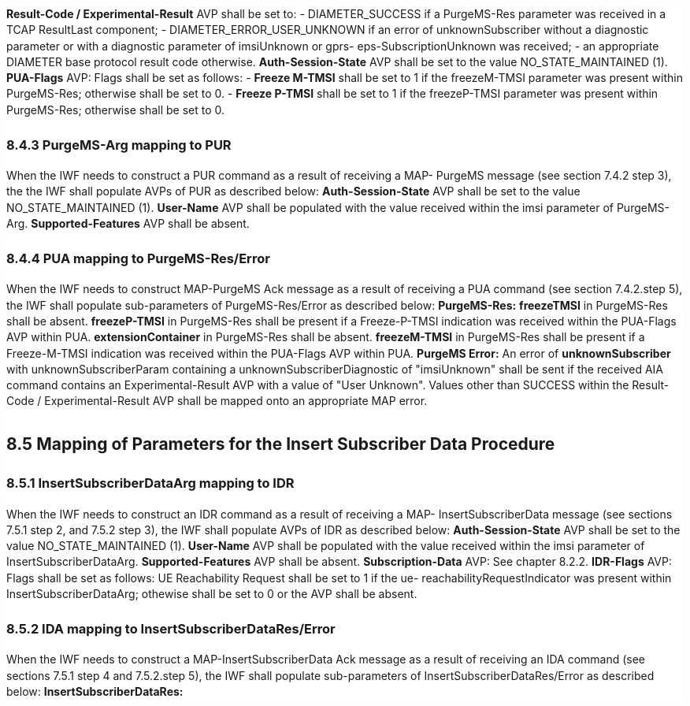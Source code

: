 **Result-Code / Experimental-Result** AVP shall be set to:
\- DIAMETER_SUCCESS if a PurgeMS-Res parameter was received in a TCAP
ResultLast component;
\- DIAMETER_ERROR_USER_UNKNOWN if an error of unknownSubscriber without a
diagnostic parameter or with a diagnostic parameter of imsiUnknown or gprs-
eps-SubscriptionUnknown was received;
\- an appropriate DIAMETER base protocol result code otherwise.
**Auth-Session-State** AVP shall be set to the value NO_STATE_MAINTAINED (1).
**PUA-Flags** AVP: Flags shall be set as follows:
\- **Freeze M-TMSI** shall be set to 1 if the freezeM-TMSI parameter was
present within PurgeMS-Res; otherwise shall be set to 0.
\- **Freeze P-TMSI** shall be set to 1 if the freezeP-TMSI parameter was
present within PurgeMS-Res; otherwise shall be set to 0.
### 8.4.3 PurgeMS-Arg mapping to PUR
When the IWF needs to construct a PUR command as a result of receiving a MAP-
PurgeMS message (see section 7.4.2 step 3), the the IWF shall populate AVPs of
PUR as described below:
**Auth-Session-State** AVP shall be set to the value NO_STATE_MAINTAINED (1).
**User-Name** AVP shall be populated with the value received within the imsi
parameter of PurgeMS-Arg.
**Supported-Features** AVP shall be absent.
### 8.4.4 PUA mapping to PurgeMS-Res/Error
When the IWF needs to construct MAP-PurgeMS Ack message as a result of
receiving a PUA command (see section 7.4.2.step 5), the IWF shall populate
sub-parameters of PurgeMS-Res/Error as described below:
**PurgeMS-Res:**
**freezeTMSI** in PurgeMS-Res shall be absent.
**freezeP-TMSI** in PurgeMS-Res shall be present if a Freeze-P-TMSI indication
was received within the PUA-Flags AVP within PUA.
**extensionContainer** in PurgeMS-Res shall be absent.
**freezeM-TMSI** in PurgeMS-Res shall be present if a Freeze-M-TMSI indication
was received within the PUA-Flags AVP within PUA.
**PurgeMS Error:**
An error of **unknownSubscriber** with unknownSubscriberParam containing a
unknownSubscriberDiagnostic of \"imsiUnknown\" shall be sent if the received
AIA command contains an Experimental-Result AVP with a value of \"User
Unknown\".
Values other than SUCCESS within the Result-Code / Experimental-Result AVP
shall be mapped onto an appropriate MAP error.
## 8.5 Mapping of Parameters for the Insert Subscriber Data Procedure
### 8.5.1 InsertSubscriberDataArg mapping to IDR
When the IWF needs to construct an IDR command as a result of receiving a MAP-
InsertSubscriberData message (see sections 7.5.1 step 2, and 7.5.2 step 3),
the IWF shall populate AVPs of IDR as described below:
**Auth-Session-State** AVP shall be set to the value NO_STATE_MAINTAINED (1).
**User-Name** AVP shall be populated with the value received within the imsi
parameter of InsertSubscriberDataArg.
**Supported-Features** AVP shall be absent.
**Subscription-Data** AVP: See chapter 8.2.2.
**IDR-Flags** AVP: Flags shall be set as follows:
UE Reachability Request shall be set to 1 if the ue-
reachabilityRequestIndicator was present within InsertSubscriberDataArg;
othewise shall be set to 0 or the AVP shall be absent.
### 8.5.2 IDA mapping to InsertSubscriberDataRes/Error
When the IWF needs to construct a MAP-InsertSubscriberData Ack message as a
result of receiving an IDA command (see sections 7.5.1 step 4 and 7.5.2.step
5), the IWF shall populate sub-parameters of InsertSubscriberDataRes/Error as
described below:
**InsertSubscriberDataRes:**